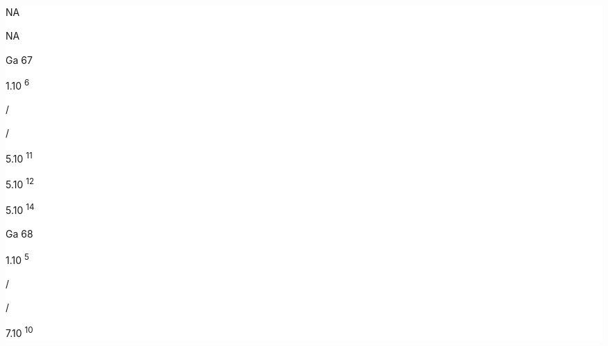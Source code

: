 NA</td>
      <td align="right">

NA</td>
    </tr>
    <tr>
      <td align="left">

Ga 67</td>
      <td align="right">

1.10
        <sup>6</sup>
      </td>
      <td align="right">

/</td>
      <td align="right">

/</td>
      <td align="right">

5.10
        <sup>11</sup>
      </td>
      <td align="right">

5.10
        <sup>12</sup>
      </td>
      <td align="right">

5.10
        <sup>14</sup>
      </td>
    </tr>
    <tr>
      <td align="left">

Ga 68</td>
      <td align="right">

1.10
        <sup>5</sup>
      </td>
      <td align="right">

/</td>
      <td align="right">

/</td>
      <td align="right">

7.10
        <sup>10</sup>
      </td>
      <td align="right">
